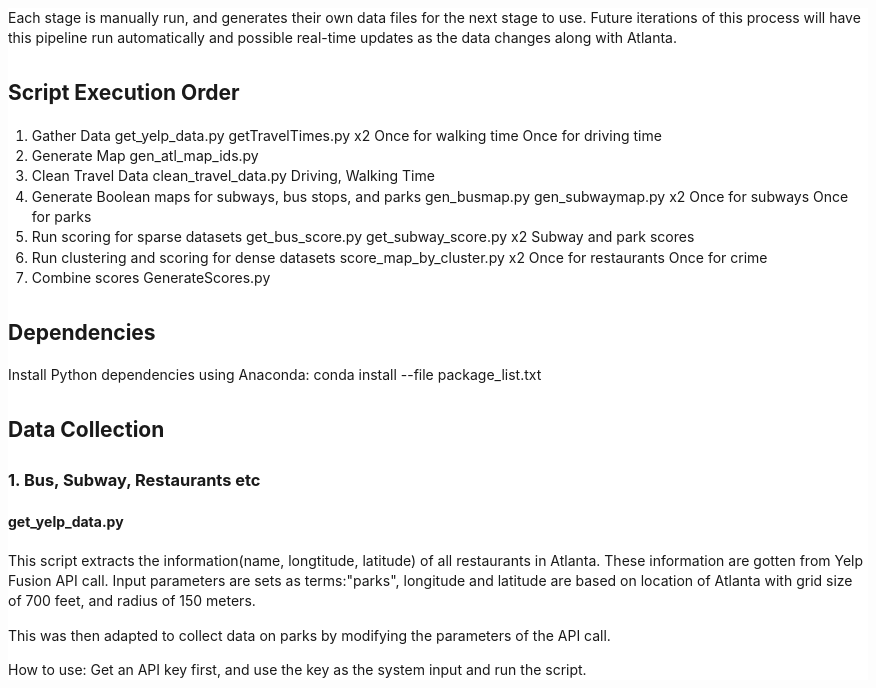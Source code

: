 Each stage is manually run, and generates their own data files for the next stage to use. Future iterations of this process will have this pipeline run automatically and possible real-time updates as the data changes along with Atlanta.

## Script Execution Order

1. Gather Data
    get_yelp_data.py
    getTravelTimes.py x2
        Once for walking time
        Once for driving time
2. Generate Map
    gen_atl_map_ids.py
3. Clean Travel Data
     clean_travel_data.py
     Driving, Walking Time
4. Generate Boolean maps for subways, bus stops, and parks
    gen_busmap.py
    gen_subwaymap.py x2
        Once for subways
        Once for parks
5. Run scoring for sparse datasets
    get_bus_score.py
    get_subway_score.py x2
        Subway and park scores
6. Run clustering and scoring for dense datasets
    score_map_by_cluster.py x2
        Once for restaurants
        Once for crime
7. Combine scores
    GenerateScores.py

## Dependencies
Install Python dependencies using Anaconda:
conda install --file package_list.txt


## Data Collection

### 1. Bus, Subway, Restaurants etc

#### get_yelp_data.py

This script extracts the information(name, longtitude, latitude) of all restaurants in Atlanta. These information are gotten from Yelp Fusion API call. Input parameters are sets as terms:"parks", longitude and latitude are based on location of Atlanta with grid size of 700 feet, and radius of 150 meters.

This was then adapted to collect data on parks by modifying the parameters of the API call.

How to use: Get an API key first, and use the key as the system input and run the script.
